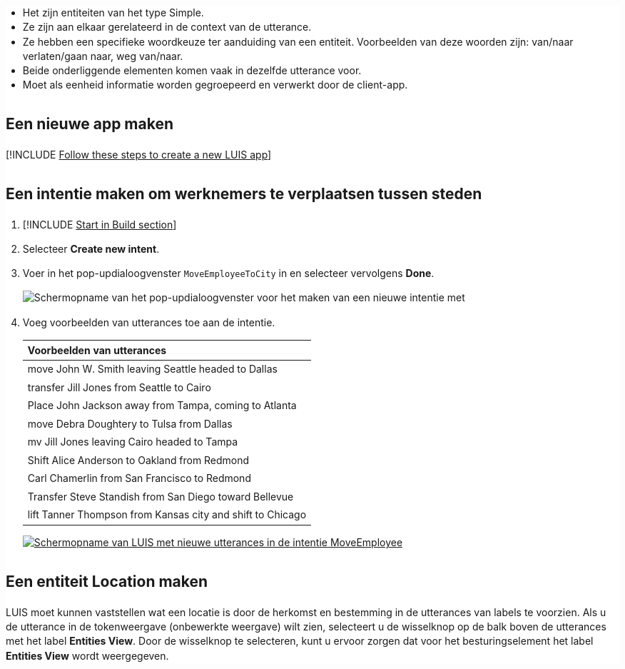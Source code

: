 * Het zijn entiteiten van het type Simple.
* Ze zijn aan elkaar gerelateerd in de context van de utterance.
* Ze hebben een specifieke woordkeuze ter aanduiding van een entiteit. Voorbeelden van deze woorden zijn: van/naar verlaten/gaan naar, weg van/naar.
* Beide onderliggende elementen komen vaak in dezelfde utterance voor. 
* Moet als eenheid informatie worden gegroepeerd en verwerkt door de client-app.

## <a name="create-a-new-app"></a>Een nieuwe app maken

[!INCLUDE [Follow these steps to create a new LUIS app](../../../includes/cognitive-services-luis-create-new-app-steps.md)]

## <a name="create-an-intent-to-move-employees-between-cities"></a>Een intentie maken om werknemers te verplaatsen tussen steden

1. [!INCLUDE [Start in Build section](../../../includes/cognitive-services-luis-tutorial-build-section.md)]

1. Selecteer **Create new intent**. 

1. Voer in het pop-updialoogvenster `MoveEmployeeToCity` in en selecteer vervolgens **Done**. 

    ![Schermopname van het pop-updialoogvenster voor het maken van een nieuwe intentie met](./media/luis-quickstart-intent-and-hier-entity/create-new-intent-move-employee-to-city.png)

1. Voeg voorbeelden van utterances toe aan de intentie.

    |Voorbeelden van utterances|
    |--|
    |move John W. Smith leaving Seattle headed to Dallas|
    |transfer Jill Jones from Seattle to Cairo|
    |Place John Jackson away from Tampa, coming to Atlanta |
    |move Debra Doughtery to Tulsa from Dallas|
    |mv Jill Jones leaving Cairo headed to Tampa|
    |Shift Alice Anderson to Oakland from Redmond|
    |Carl Chamerlin from San Francisco to Redmond|
    |Transfer Steve Standish from San Diego toward Bellevue |
    |lift Tanner Thompson from Kansas city and shift to Chicago|

    [ ![Schermopname van LUIS met nieuwe utterances in de intentie MoveEmployee](./media/luis-quickstart-intent-and-hier-entity/hr-enter-utterances.png)](./media/luis-quickstart-intent-and-hier-entity/hr-enter-utterances.png#lightbox)

## <a name="create-a-location-entity"></a>Een entiteit Location maken
LUIS moet kunnen vaststellen wat een locatie is door de herkomst en bestemming in de utterances van labels te voorzien. Als u de utterance in de tokenweergave (onbewerkte weergave) wilt zien, selecteert u de wisselknop op de balk boven de utterances met het label **Entities View**. Door de wisselknop te selecteren, kunt u ervoor zorgen dat voor het besturingselement het label **Entities View** wordt weergegeven.
